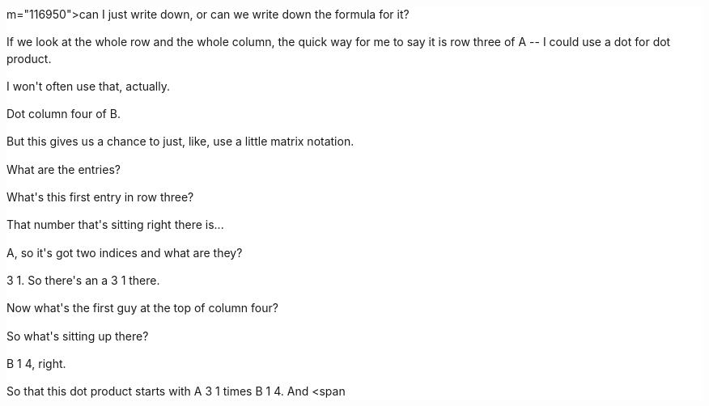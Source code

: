   m="116950">can</span> <span m="117120">I</span> <span m="117200">just</span>
  <span m="117480">write</span> <span m="117830">down,</span> <span
  m="118220">or</span> <span m="118340">can</span> <span m="118560">we</span>
  <span m="118750">write</span> <span m="119060">down</span> <span
  m="120130">the</span> <span m="121640">formula</span> <span
  m="121960">for</span> <span m="122840">it?</span></p><p><span
  m="125430">If</span> <span m="125650">we</span> <span m="125810">look</span>
  <span m="126100">at</span> <span m="126550">the</span> <span
  m="126700">whole</span> <span m="127050">row</span> <span
  m="127380">and</span> <span m="127460">the</span> <span
  m="127670">whole</span> <span m="128130">column,</span> <span
  m="128539">the</span> <span m="128680">quick</span> <span
  m="128960">way</span> <span m="129190">for</span> <span m="129330">me</span>
  <span m="129520">to</span> <span m="129639">say</span> <span
  m="130050">it</span> <span m="130250">is</span> <span m="131130">row</span>
  <span m="132510">three</span> <span m="133450">of</span> <span
  m="133810">A</span> <span m="134530">--</span> <span m="135240">I</span> <span
  m="135390">could</span> <span m="135590">use</span> <span m="135850">a</span>
  <span m="135960">dot</span> <span m="136500">for</span> <span
  m="136650">dot</span> <span m="136970">product.</span></p><p><span
  m="137470">I</span> <span m="137530">won't</span> <span
  m="137780">often</span> <span m="138150">use</span> <span
  m="138390">that,</span> <span m="138600">actually.</span></p><p><span
  m="139740">Dot</span> <span m="140510">column</span> <span
  m="141250">four</span> <span m="142130">of</span> <span
  m="142550">B.</span></p><p><span m="145790">But</span> <span
  m="145990">this</span> <span m="146220">gives</span> <span
  m="146450">us</span> <span m="146560">a</span> <span m="146730">chance</span>
  <span m="147310">to</span> <span m="147600">just,</span> <span
  m="147880">like,</span> <span m="148370">use</span> <span m="148750">a</span>
  <span m="148830">little</span> <span m="149100">matrix</span> <span
  m="149620">notation.</span></p><p><span m="151460">What</span> <span
  m="151670">are</span> <span m="151850">the</span> <span
  m="152020">entries?</span></p><p><span m="152500">What's</span> <span
  m="152800">this</span> <span m="153210">first</span> <span
  m="153600">entry</span> <span m="154530">in</span> <span m="155150">row</span>
  <span m="156320">three?</span></p><p><span m="158440">That</span> <span
  m="158800">number</span> <span m="159170">that's</span> <span
  m="159430">sitting</span> <span m="159760">right</span> <span
  m="160060">there</span> <span m="160450">is...</span></p><p><span
  m="162160">A,</span> <span m="163300">so</span> <span m="163660">it's</span>
  <span m="163820">got</span> <span m="164070">two</span> <span
  m="164270">indices</span> <span m="164900">and</span> <span
  m="165030">what</span> <span m="165230">are</span> <span
  m="165380">they?</span></p><p><span m="166690">3</span> <span
  m="166910">1.</span> <span m="167550">So</span> <span
  m="167990">there's</span> <span m="168200">an</span> <span m="168340">a</span>
  <span m="169280">3</span> <span m="169800">1</span> <span
  m="170530">there.</span></p><p><span m="171540">Now</span> <span
  m="171720">what's</span> <span m="171990">the</span> <span
  m="172150">first</span> <span m="172540">guy</span> <span m="172780">at</span>
  <span m="172920">the</span> <span m="173050">top</span> <span
  m="173350">of</span> <span m="173510">column</span> <span
  m="173980">four?</span></p><p><span m="176120">So</span> <span
  m="176400">what's</span> <span m="176860">sitting</span> <span
  m="177190">up</span> <span m="177360">there?</span></p><p><span
  m="178430">B</span> <span m="179290">1</span> <span m="179680">4,</span> <span
  m="180100">right.</span></p><p><span m="181970">So</span> <span
  m="182330">that</span> <span m="182550">this</span> <span
  m="183060">dot</span> <span m="183440">product</span> <span
  m="183990">starts</span> <span m="184500">with</span> <span
  m="184850">A</span> <span m="185510">3</span> <span m="186380">1</span> <span
  m="187190">times</span> <span m="187720">B</span> <span m="188310">1</span>
  <span m="188340">4.</span> <span m="189670">And</span> <span